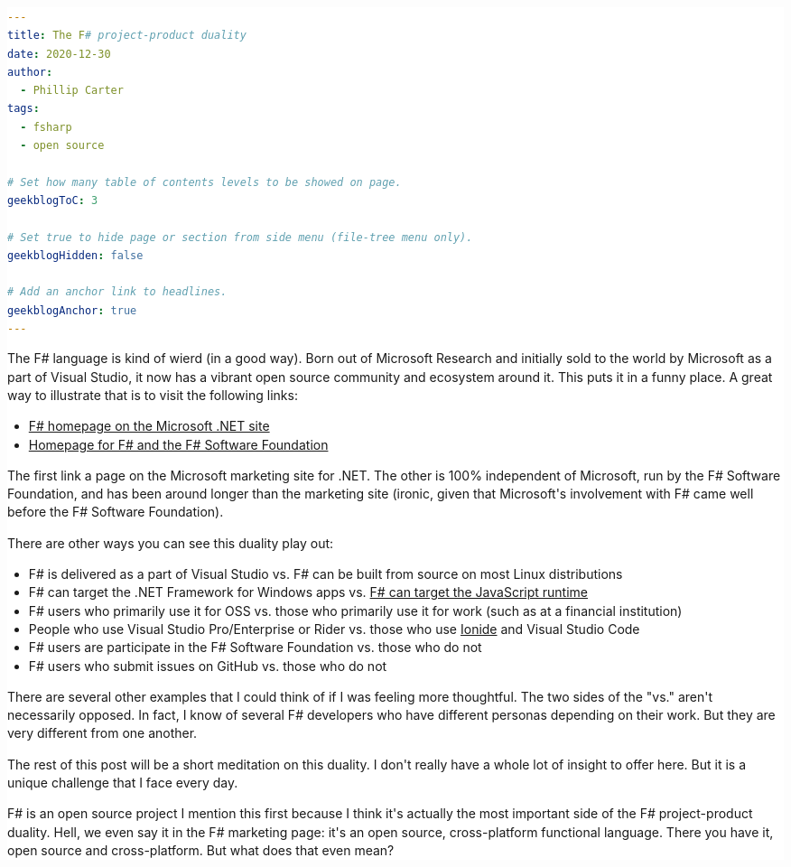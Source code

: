 ```yaml
---
title: The F# project-product duality
date: 2020-12-30
author:
  - Phillip Carter
tags:
  - fsharp
  - open source

# Set how many table of contents levels to be showed on page.
geekblogToC: 3

# Set true to hide page or section from side menu (file-tree menu only).
geekblogHidden: false

# Add an anchor link to headlines.
geekblogAnchor: true
---
```


The F# language is kind of wierd (in a good way). Born out of Microsoft Research and initially sold to the world by Microsoft as a part of Visual Studio, it now has a vibrant open source community and ecosystem around it. This puts it in a funny place. A great way to illustrate that is to visit the following links:

* [F# homepage on the Microsoft .NET site](https://dotnet.microsoft.com/languages/fsharp)
* [Homepage for F# and the F# Software Foundation](https://fsharp.org/)

The first link a page on the Microsoft marketing site for .NET. The other is 100% independent of Microsoft, run by the F# Software Foundation, and has been around longer than the marketing site (ironic, given that Microsoft's involvement with F# came well before the F# Software Foundation).

There are other ways you can see this duality play out:

* F# is delivered as a part of Visual Studio vs. F# can be built from source on most Linux distributions
* F# can target the .NET Framework for Windows apps vs. [F# can target the JavaScript runtime](https://fable.io/)
* F# users who primarily use it for OSS vs. those who primarily use it for work (such as at a financial institution)
* People who use Visual Studio Pro/Enterprise or Rider vs. those who use [Ionide](https://ionide.io/) and Visual Studio Code
* F# users are participate in the F# Software Foundation vs. those who do not
* F# users who submit issues on GitHub vs. those who do not

There are several other examples that I could think of if I was feeling more thoughtful. The two sides of the "vs." aren't necessarily opposed. In fact, I know of several F# developers who have different personas depending on their work. But they are very different from one another.

The rest of this post will be a short meditation on this duality. I don't really have a whole lot of insight to offer here. But it is a unique challenge that I face every day.

F# is an open source project
I mention this first because I think it's actually the most important side of the F# project-product duality. Hell, we even say it in the F# marketing page: it's an open source, cross-platform functional language. There you have it, open source and cross-platform. But what does that even mean?
